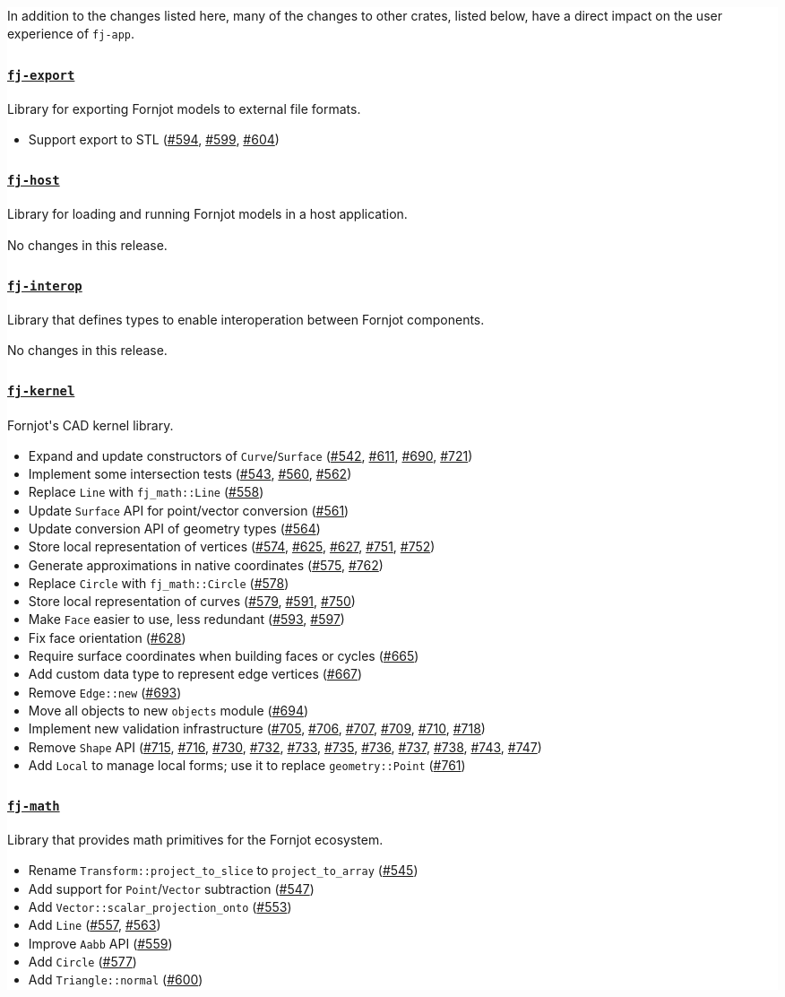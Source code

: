 In addition to the changes listed here, many of the changes to other crates, listed below, have a direct impact on the user experience of `fj-app`.

### [`fj-export`](https://crates.io/crates/fj-export)

Library for exporting Fornjot models to external file formats.

- Support export to STL ([#594], [#599], [#604])

### [`fj-host`](https://crates.io/crates/fj-host)

Library for loading and running Fornjot models in a host application.

No changes in this release.

### [`fj-interop`](https://crates.io/crates/fj-interop)

Library that defines types to enable interoperation between Fornjot components.

No changes in this release.

### [`fj-kernel`](https://crates.io/crates/fj-kernel)

Fornjot's CAD kernel library.

- Expand and update constructors of `Curve`/`Surface` ([#542], [#611], [#690], [#721])
- Implement some intersection tests ([#543], [#560], [#562])
- Replace `Line` with `fj_math::Line` ([#558])
- Update `Surface` API for point/vector conversion ([#561])
- Update conversion API of geometry types ([#564])
- Store local representation of vertices ([#574], [#625], [#627], [#751], [#752])
- Generate approximations in native coordinates ([#575], [#762])
- Replace `Circle` with `fj_math::Circle` ([#578])
- Store local representation of curves ([#579], [#591], [#750])
- Make `Face` easier to use, less redundant ([#593], [#597])
- Fix face orientation ([#628])
- Require surface coordinates when building faces or cycles ([#665])
- Add custom data type to represent edge vertices ([#667])
- Remove `Edge::new` ([#693])
- Move all objects to new `objects` module ([#694])
- Implement new validation infrastructure ([#705], [#706], [#707], [#709], [#710], [#718])
- Remove `Shape` API ([#715], [#716], [#730], [#732], [#733], [#735], [#736], [#737], [#738], [#743], [#747])
- Add `Local` to manage local forms; use it to replace `geometry::Point` ([#761])

### [`fj-math`](https://crates.io/crates/fj-math)

Library that provides math primitives for the Fornjot ecosystem.

- Rename `Transform::project_to_slice` to `project_to_array` ([#545])
- Add support for `Point`/`Vector` subtraction ([#547])
- Add `Vector::scalar_projection_onto` ([#553])
- Add `Line` ([#557], [#563])
- Improve `Aabb` API ([#559])
- Add `Circle` ([#577])
- Add `Triangle::normal` ([#600])


[#868]: https://github.com/hannobraun/Fornjot/pull/868
[#870]: https://github.com/hannobraun/Fornjot/pull/870
[#871]: https://github.com/hannobraun/Fornjot/pull/871
[#872]: https://github.com/hannobraun/Fornjot/pull/872
[#873]: https://github.com/hannobraun/Fornjot/pull/873
[#874]: https://github.com/hannobraun/Fornjot/pull/874
[#875]: https://github.com/hannobraun/Fornjot/pull/875
[#876]: https://github.com/hannobraun/Fornjot/pull/876
[#877]: https://github.com/hannobraun/Fornjot/pull/877
[#879]: https://github.com/hannobraun/Fornjot/pull/879
[#880]: https://github.com/hannobraun/Fornjot/pull/880
[#881]: https://github.com/hannobraun/Fornjot/pull/881
[#882]: https://github.com/hannobraun/Fornjot/pull/882
[#884]: https://github.com/hannobraun/Fornjot/pull/884
[#886]: https://github.com/hannobraun/Fornjot/pull/886
[#887]: https://github.com/hannobraun/Fornjot/pull/887
[#888]: https://github.com/hannobraun/Fornjot/pull/888
[#889]: https://github.com/hannobraun/Fornjot/pull/889
[#890]: https://github.com/hannobraun/Fornjot/pull/890
[#891]: https://github.com/hannobraun/Fornjot/pull/891
[@Michael-F-Bryan]: https://github.com/Michael-F-Bryan
[#814]: https://github.com/hannobraun/Fornjot/pull/814
[#828]: https://github.com/hannobraun/Fornjot/pull/828
[#832]: https://github.com/hannobraun/Fornjot/pull/832
[#836]: https://github.com/hannobraun/Fornjot/pull/836
[#838]: https://github.com/hannobraun/Fornjot/pull/838
[#839]: https://github.com/hannobraun/Fornjot/pull/839
[#840]: https://github.com/hannobraun/Fornjot/pull/840
[#841]: https://github.com/hannobraun/Fornjot/pull/841
[#842]: https://github.com/hannobraun/Fornjot/pull/842
[#843]: https://github.com/hannobraun/Fornjot/pull/843
[#852]: https://github.com/hannobraun/Fornjot/pull/852
[#853]: https://github.com/hannobraun/Fornjot/pull/853
[#854]: https://github.com/hannobraun/Fornjot/pull/854
[#855]: https://github.com/hannobraun/Fornjot/pull/855
[#857]: https://github.com/hannobraun/Fornjot/pull/857
[#858]: https://github.com/hannobraun/Fornjot/pull/858
[#859]: https://github.com/hannobraun/Fornjot/pull/859
[#860]: https://github.com/hannobraun/Fornjot/pull/860
[#861]: https://github.com/hannobraun/Fornjot/pull/861
[#862]: https://github.com/hannobraun/Fornjot/pull/862
[#863]: https://github.com/hannobraun/Fornjot/pull/863
[#864]: https://github.com/hannobraun/Fornjot/pull/864
[#865]: https://github.com/hannobraun/Fornjot/pull/865
[#866]: https://github.com/hannobraun/Fornjot/pull/866
[#867]: https://github.com/hannobraun/Fornjot/pull/867
[@hendrikmaus]: https://github.com/hendrikmaus
[@Michael-F-Bryan]: https://github.com/Michael-F-Bryan
[@willhansen]: https://github.com/willhansen
[#799]: https://github.com/hannobraun/Fornjot/pull/799
[#800]: https://github.com/hannobraun/Fornjot/pull/800
[#801]: https://github.com/hannobraun/Fornjot/pull/801
[#802]: https://github.com/hannobraun/Fornjot/pull/802
[#803]: https://github.com/hannobraun/Fornjot/pull/803
[#806]: https://github.com/hannobraun/Fornjot/pull/806
[#809]: https://github.com/hannobraun/Fornjot/pull/809
[#810]: https://github.com/hannobraun/Fornjot/pull/810
[#811]: https://github.com/hannobraun/Fornjot/pull/811
[#812]: https://github.com/hannobraun/Fornjot/pull/812
[#813]: https://github.com/hannobraun/Fornjot/pull/813
[#817]: https://github.com/hannobraun/Fornjot/pull/817
[#818]: https://github.com/hannobraun/Fornjot/pull/818
[#819]: https://github.com/hannobraun/Fornjot/pull/819
[#820]: https://github.com/hannobraun/Fornjot/pull/820
[#822]: https://github.com/hannobraun/Fornjot/pull/822
[#823]: https://github.com/hannobraun/Fornjot/pull/823
[#824]: https://github.com/hannobraun/Fornjot/pull/824
[#825]: https://github.com/hannobraun/Fornjot/pull/825
[#826]: https://github.com/hannobraun/Fornjot/pull/826
[#827]: https://github.com/hannobraun/Fornjot/pull/827
[#833]: https://github.com/hannobraun/Fornjot/pull/833
[@jeevcat]: https://github.com/jeevcat
[#542]: https://github.com/hannobraun/Fornjot/pull/542
[#543]: https://github.com/hannobraun/Fornjot/pull/543
[#545]: https://github.com/hannobraun/Fornjot/pull/545
[#547]: https://github.com/hannobraun/Fornjot/pull/547
[#553]: https://github.com/hannobraun/Fornjot/pull/553
[#557]: https://github.com/hannobraun/Fornjot/pull/557
[#558]: https://github.com/hannobraun/Fornjot/pull/558
[#559]: https://github.com/hannobraun/Fornjot/pull/559
[#560]: https://github.com/hannobraun/Fornjot/pull/560
[#561]: https://github.com/hannobraun/Fornjot/pull/561
[#562]: https://github.com/hannobraun/Fornjot/pull/562
[#563]: https://github.com/hannobraun/Fornjot/pull/563
[#564]: https://github.com/hannobraun/Fornjot/pull/564
[#574]: https://github.com/hannobraun/Fornjot/pull/574
[#575]: https://github.com/hannobraun/Fornjot/pull/575
[#577]: https://github.com/hannobraun/Fornjot/pull/577
[#578]: https://github.com/hannobraun/Fornjot/pull/578
[#579]: https://github.com/hannobraun/Fornjot/pull/579
[#591]: https://github.com/hannobraun/Fornjot/pull/591
[#593]: https://github.com/hannobraun/Fornjot/pull/593
[#594]: https://github.com/hannobraun/Fornjot/pull/594
[#597]: https://github.com/hannobraun/Fornjot/pull/597
[#598]: https://github.com/hannobraun/Fornjot/pull/598
[#599]: https://github.com/hannobraun/Fornjot/pull/599
[#600]: https://github.com/hannobraun/Fornjot/pull/600
[#604]: https://github.com/hannobraun/Fornjot/pull/604
[#610]: https://github.com/hannobraun/Fornjot/pull/610
[#611]: https://github.com/hannobraun/Fornjot/pull/611
[#614]: https://github.com/hannobraun/Fornjot/pull/614
[#619]: https://github.com/hannobraun/Fornjot/pull/619
[#621]: https://github.com/hannobraun/Fornjot/pull/621
[#623]: https://github.com/hannobraun/Fornjot/pull/623
[#625]: https://github.com/hannobraun/Fornjot/pull/625
[#627]: https://github.com/hannobraun/Fornjot/pull/627
[#628]: https://github.com/hannobraun/Fornjot/pull/628
[#629]: https://github.com/hannobraun/Fornjot/pull/629
[#632]: https://github.com/hannobraun/Fornjot/pull/632
[#633]: https://github.com/hannobraun/Fornjot/pull/633
[#635]: https://github.com/hannobraun/Fornjot/pull/635
[#640]: https://github.com/hannobraun/Fornjot/pull/640
[#641]: https://github.com/hannobraun/Fornjot/pull/641
[#643]: https://github.com/hannobraun/Fornjot/pull/643
[#644]: https://github.com/hannobraun/Fornjot/pull/644
[#646]: https://github.com/hannobraun/Fornjot/pull/646
[#652]: https://github.com/hannobraun/Fornjot/pull/652
[#655]: https://github.com/hannobraun/Fornjot/pull/655
[#659]: https://github.com/hannobraun/Fornjot/pull/659
[#665]: https://github.com/hannobraun/Fornjot/pull/665
[#667]: https://github.com/hannobraun/Fornjot/pull/667
[#669]: https://github.com/hannobraun/Fornjot/pull/669
[#682]: https://github.com/hannobraun/Fornjot/pull/682
[#685]: https://github.com/hannobraun/Fornjot/pull/685
[#688]: https://github.com/hannobraun/Fornjot/pull/688
[#690]: https://github.com/hannobraun/Fornjot/pull/690
[#692]: https://github.com/hannobraun/Fornjot/pull/692
[#693]: https://github.com/hannobraun/Fornjot/pull/693
[#694]: https://github.com/hannobraun/Fornjot/pull/694
[#705]: https://github.com/hannobraun/Fornjot/pull/705
[#706]: https://github.com/hannobraun/Fornjot/pull/706
[#707]: https://github.com/hannobraun/Fornjot/pull/707
[#709]: https://github.com/hannobraun/Fornjot/pull/709
[#710]: https://github.com/hannobraun/Fornjot/pull/710
[#715]: https://github.com/hannobraun/Fornjot/pull/715
[#716]: https://github.com/hannobraun/Fornjot/pull/716
[#718]: https://github.com/hannobraun/Fornjot/pull/718
[#721]: https://github.com/hannobraun/Fornjot/pull/721
[#730]: https://github.com/hannobraun/Fornjot/pull/730
[#732]: https://github.com/hannobraun/Fornjot/pull/732
[#733]: https://github.com/hannobraun/Fornjot/pull/733
[#734]: https://github.com/hannobraun/Fornjot/pull/734
[#735]: https://github.com/hannobraun/Fornjot/pull/735
[#736]: https://github.com/hannobraun/Fornjot/pull/736
[#737]: https://github.com/hannobraun/Fornjot/pull/737
[#738]: https://github.com/hannobraun/Fornjot/pull/738
[#743]: https://github.com/hannobraun/Fornjot/pull/743
[#747]: https://github.com/hannobraun/Fornjot/pull/747
[#750]: https://github.com/hannobraun/Fornjot/pull/750
[#751]: https://github.com/hannobraun/Fornjot/pull/751
[#752]: https://github.com/hannobraun/Fornjot/pull/752
[#758]: https://github.com/hannobraun/Fornjot/pull/758
[#761]: https://github.com/hannobraun/Fornjot/pull/761
[#762]: https://github.com/hannobraun/Fornjot/pull/762
[#764]: https://github.com/hannobraun/Fornjot/pull/764
[#781]: https://github.com/hannobraun/Fornjot/pull/781
[#106]: https://github.com/hannobraun/Fornjot/pull/106
[#107]: https://github.com/hannobraun/Fornjot/pull/107
[#111]: https://github.com/hannobraun/Fornjot/pull/111
[#133]: https://github.com/hannobraun/Fornjot/pull/133
[#144]: https://github.com/hannobraun/Fornjot/pull/144
[#148]: https://github.com/hannobraun/Fornjot/pull/148
[#158]: https://github.com/hannobraun/Fornjot/pull/158
[#217]: https://github.com/hannobraun/Fornjot/pull/217
[#265]: https://github.com/hannobraun/Fornjot/pull/265
[#278]: https://github.com/hannobraun/Fornjot/pull/278
[#284]: https://github.com/hannobraun/Fornjot/pull/284
[#289]: https://github.com/hannobraun/Fornjot/pull/289
[#297]: https://github.com/hannobraun/Fornjot/pull/297
[#323]: https://github.com/hannobraun/Fornjot/pull/323
[#337]: https://github.com/hannobraun/Fornjot/pull/337
[#343]: https://github.com/hannobraun/Fornjot/pull/343
[#352]: https://github.com/hannobraun/Fornjot/pull/352
[#356]: https://github.com/hannobraun/Fornjot/pull/356
[#359]: https://github.com/hannobraun/Fornjot/pull/359
[#362]: https://github.com/hannobraun/Fornjot/pull/362
[#364]: https://github.com/hannobraun/Fornjot/pull/364
[#366]: https://github.com/hannobraun/Fornjot/pull/366
[#372]: https://github.com/hannobraun/Fornjot/pull/372
[#379]: https://github.com/hannobraun/Fornjot/pull/379
[#380]: https://github.com/hannobraun/Fornjot/pull/380
[#397]: https://github.com/hannobraun/Fornjot/pull/397
[#411]: https://github.com/hannobraun/Fornjot/pull/411
[#412]: https://github.com/hannobraun/Fornjot/pull/412
[#437]: https://github.com/hannobraun/Fornjot/pull/437
[#448]: https://github.com/hannobraun/Fornjot/pull/448
[#453]: https://github.com/hannobraun/Fornjot/pull/453
[#484]: https://github.com/hannobraun/Fornjot/pull/484
[#503]: https://github.com/hannobraun/Fornjot/pull/503
[#505]: https://github.com/hannobraun/Fornjot/pull/505
[#22]: https://github.com/hannobraun/fornjot/pull/22
[#23]: https://github.com/hannobraun/fornjot/pull/23
[#28]: https://github.com/hannobraun/fornjot/pull/28
[#39]: https://github.com/hannobraun/fornjot/pull/39
[#50]: https://github.com/hannobraun/fornjot/pull/50
[#61]: https://github.com/hannobraun/fornjot/pull/61
[#74]: https://github.com/hannobraun/fornjot/pull/74
[#81]: https://github.com/hannobraun/fornjot/pull/81
[#86]: https://github.com/hannobraun/fornjot/pull/86